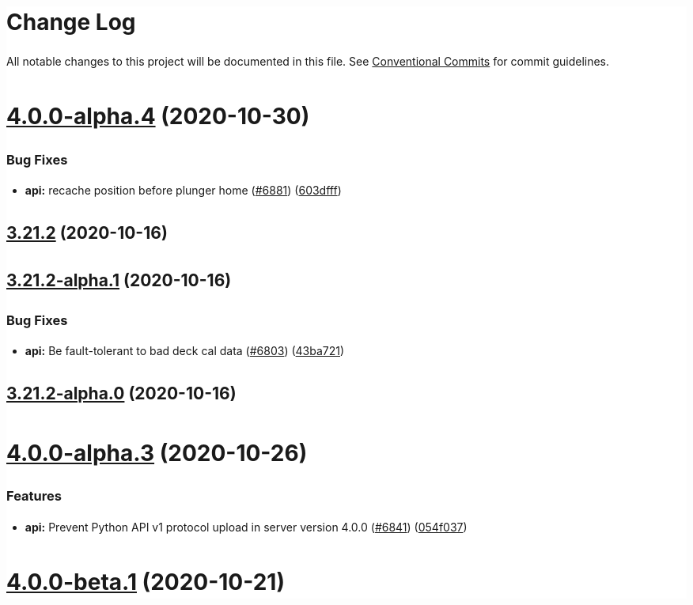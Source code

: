 # Change Log

All notable changes to this project will be documented in this file.
See [Conventional Commits](https://conventionalcommits.org) for commit guidelines.

# [4.0.0-alpha.4](https://github.com/Opentrons/opentrons/compare/v4.0.0-alpha.3...v4.0.0-alpha.4) (2020-10-30)


### Bug Fixes

* **api:** recache position before plunger home ([#6881](https://github.com/Opentrons/opentrons/issues/6881)) ([603dfff](https://github.com/Opentrons/opentrons/commit/603dfff))



## [3.21.2](https://github.com/Opentrons/opentrons/compare/v3.21.2-alpha.1...v3.21.2) (2020-10-16)



## [3.21.2-alpha.1](https://github.com/Opentrons/opentrons/compare/v3.21.2-alpha.0...v3.21.2-alpha.1) (2020-10-16)


### Bug Fixes

* **api:** Be fault-tolerant to bad deck cal data ([#6803](https://github.com/Opentrons/opentrons/issues/6803)) ([43ba721](https://github.com/Opentrons/opentrons/commit/43ba721))



## [3.21.2-alpha.0](https://github.com/Opentrons/opentrons/compare/v3.21.1...v3.21.2-alpha.0) (2020-10-16)





# [4.0.0-alpha.3](https://github.com/Opentrons/opentrons/compare/v4.0.0-beta.1...v4.0.0-alpha.3) (2020-10-26)


### Features

* **api:** Prevent Python API v1 protocol upload in server version 4.0.0 ([#6841](https://github.com/Opentrons/opentrons/issues/6841)) ([054f037](https://github.com/Opentrons/opentrons/commit/054f037))





# [4.0.0-beta.1](https://github.com/Opentrons/opentrons/compare/v4.0.0-alpha.2...v4.0.0-beta.1) (2020-10-21)
